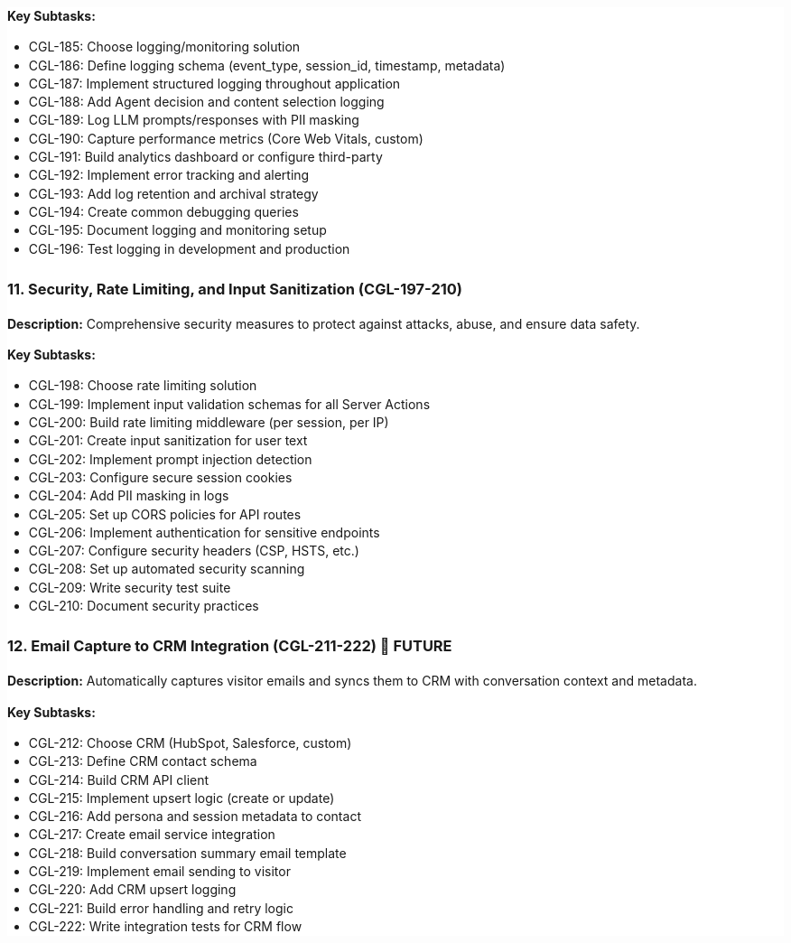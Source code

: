 **Key Subtasks:**

* CGL-185: Choose logging/monitoring solution
* CGL-186: Define logging schema (event_type, session_id, timestamp, metadata)
* CGL-187: Implement structured logging throughout application
* CGL-188: Add Agent decision and content selection logging
* CGL-189: Log LLM prompts/responses with PII masking
* CGL-190: Capture performance metrics (Core Web Vitals, custom)
* CGL-191: Build analytics dashboard or configure third-party
* CGL-192: Implement error tracking and alerting
* CGL-193: Add log retention and archival strategy
* CGL-194: Create common debugging queries
* CGL-195: Document logging and monitoring setup
* CGL-196: Test logging in development and production

### 11. Security, Rate Limiting, and Input Sanitization (CGL-197-210)

**Description:** Comprehensive security measures to protect against attacks, abuse, and ensure data safety.

**Key Subtasks:**

* CGL-198: Choose rate limiting solution
* CGL-199: Implement input validation schemas for all Server Actions
* CGL-200: Build rate limiting middleware (per session, per IP)
* CGL-201: Create input sanitization for user text
* CGL-202: Implement prompt injection detection
* CGL-203: Configure secure session cookies
* CGL-204: Add PII masking in logs
* CGL-205: Set up CORS policies for API routes
* CGL-206: Implement authentication for sensitive endpoints
* CGL-207: Configure security headers (CSP, HSTS, etc.)
* CGL-208: Set up automated security scanning
* CGL-209: Write security test suite
* CGL-210: Document security practices

### 12. Email Capture to CRM Integration (CGL-211-222) 🔮 FUTURE

**Description:** Automatically captures visitor emails and syncs them to CRM with conversation context and metadata.

**Key Subtasks:**

* CGL-212: Choose CRM (HubSpot, Salesforce, custom)
* CGL-213: Define CRM contact schema
* CGL-214: Build CRM API client
* CGL-215: Implement upsert logic (create or update)
* CGL-216: Add persona and session metadata to contact
* CGL-217: Create email service integration
* CGL-218: Build conversation summary email template
* CGL-219: Implement email sending to visitor
* CGL-220: Add CRM upsert logging
* CGL-221: Build error handling and retry logic
* CGL-222: Write integration tests for CRM flow
